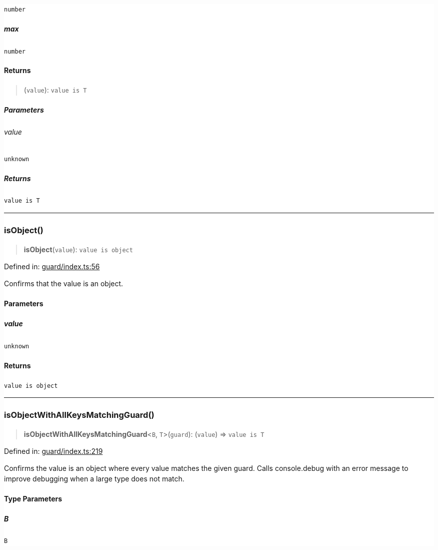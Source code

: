 `number`

##### max

`number`

#### Returns

> (`value`): `value is T`

##### Parameters

###### value

`unknown`

##### Returns

`value is T`

---

### isObject()

> **isObject**(`value`): `value is object`

Defined in: [guard/index.ts:56](https://github.com/maxkaemmerer/pure/blob/ad08a1f362d626f5df8ff6fc1af25b2bf686c7a2/src/guard/index.ts#L56)

Confirms that the value is an object.

#### Parameters

##### value

`unknown`

#### Returns

`value is object`

---

### isObjectWithAllKeysMatchingGuard()

> **isObjectWithAllKeysMatchingGuard**\<`B`, `T`\>(`guard`): (`value`) => `value is T`

Defined in: [guard/index.ts:219](https://github.com/maxkaemmerer/pure/blob/ad08a1f362d626f5df8ff6fc1af25b2bf686c7a2/src/guard/index.ts#L219)

Confirms the value is an object where every value matches the given guard.
Calls console.debug with an error message to improve debugging when a large type does not match.

#### Type Parameters

##### B

`B`
